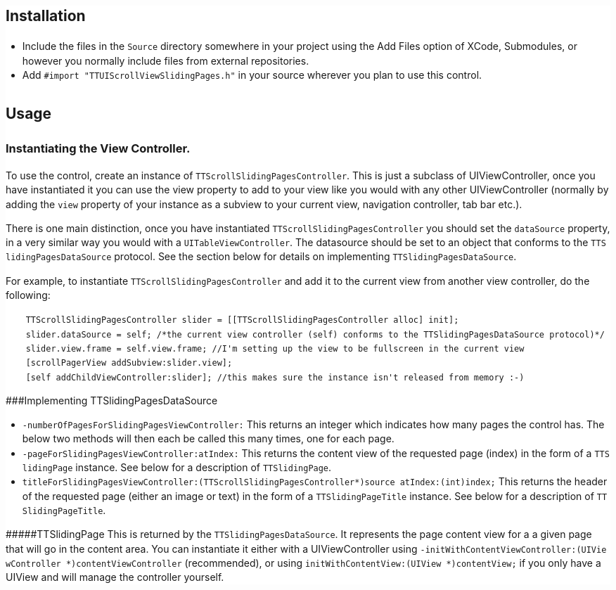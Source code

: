 Installation
---
* Include the files in the  `Source` directory somewhere in your project using the Add Files option of XCode, Submodules, or however you normally include files from external repositories.
* Add `#import "TTUIScrollViewSlidingPages.h"` in your source wherever you plan to use this control.
                                                                                                                                                                                                                                                        
Usage
---

### Instantiating the View Controller.

To use the control, create an instance of `TTScrollSlidingPagesController`. This is just a subclass of UIViewController, once you have instantiated it you can use the view property to add to your view like you would with any other UIViewController (normally by adding the `view` property of your instance as a subview to your current view, navigation controller, tab bar etc.). 

There is one main distinction, once you have instantiated `TTScrollSlidingPagesController` you should set the `dataSource` property, in a very similar way you would with a `UITableViewController`. The datasource should be set to an object that conforms to the `TTSlidingPagesDataSource` protocol. See the section below for details on implementing `TTSlidingPagesDataSource`.


For example, to instantiate `TTScrollSlidingPagesController` and add it to the current view from another view controller, do the following:

```  objc
    TTScrollSlidingPagesController slider = [[TTScrollSlidingPagesController alloc] init];
    slider.dataSource = self; /*the current view controller (self) conforms to the TTSlidingPagesDataSource protocol)*/
    slider.view.frame = self.view.frame; //I'm setting up the view to be fullscreen in the current view
    [scrollPagerView addSubview:slider.view];
    [self addChildViewController:slider]; //this makes sure the instance isn't released from memory :-)
```

###Implementing TTSlidingPagesDataSource
* `-numberOfPagesForSlidingPagesViewController:` This returns an integer which indicates how many pages the control has. The below two methods will then each be called this many times, one for each page.
* `-pageForSlidingPagesViewController:atIndex:` This returns the content view of the requested page (index) in the form of a `TTSlidingPage` instance. See below for a description of `TTSlidingPage`.
* `titleForSlidingPagesViewController:(TTScrollSlidingPagesController*)source atIndex:(int)index;` This returns the header of the requested page (either an image or text) in the form of a `TTSlidingPageTitle` instance. See below for a description of `TTSlidingPageTitle`.


#####TTSlidingPage
This is returned by the `TTSlidingPagesDataSource`. It represents the page content view for a a given page that will go in the content area. You can instantiate it either with a UIViewController using `-initWithContentViewController:(UIViewController *)contentViewController` (recommended), or using `initWithContentView:(UIView *)contentView;` if you only have a UIView and will manage the controller yourself. 
